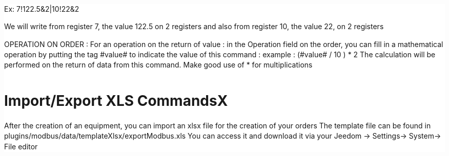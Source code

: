   Ex: 7!122.5&2|10!22&2

  We will write from register 7, the value 122.5 on 2 registers and also from register 10, the value 22, on 2 registers



OPERATION ON ORDER :
  For an operation on the return of value : in the Operation field on the order, you can fill in a mathematical operation by putting the tag #value# to indicate the value of this command :
  example : (#value# / 10 ) * 2
  The calculation will be performed on the return of data from this command.
  Make good use of * for multiplications






# Import/Export XLS CommandsX

After the creation of an equipment, you can import an xlsx file for the creation of your orders
The template file can be found in plugins/modbus/data/templateXlsx/exportModbus.xls
You can access it and download it via your Jeedom -> Settings-> System-> File editor
